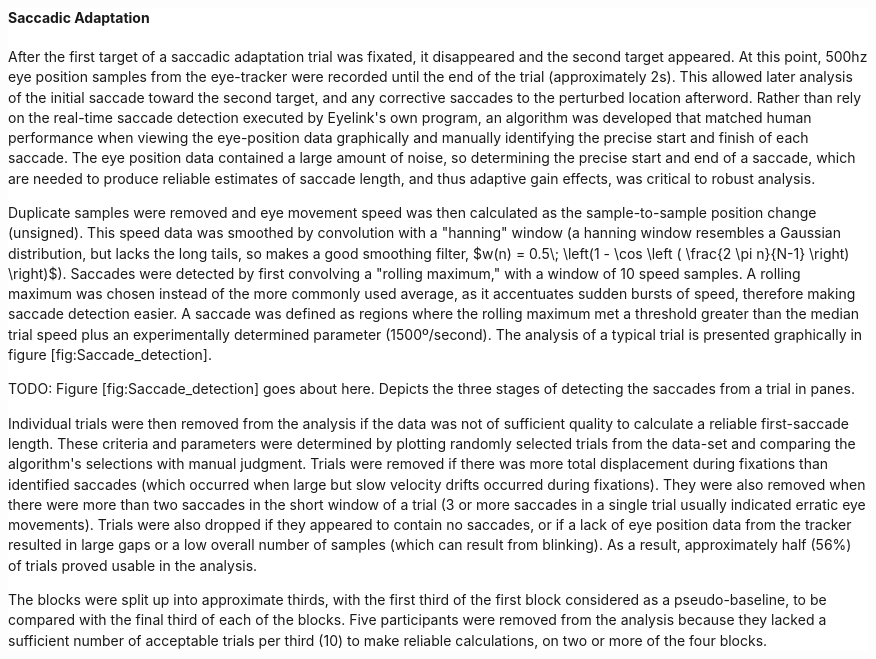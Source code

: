 #### Saccadic Adaptation

After the first target of a saccadic adaptation trial was fixated, it
disappeared and the second target appeared. At this point, 500hz eye
position samples from the eye-tracker were recorded until the end of the
trial (approximately 2s). This allowed later analysis of the initial
saccade toward the second target, and any corrective saccades to the
perturbed location afterword. Rather than rely on the real-time saccade
detection executed by Eyelink's own program, an algorithm was developed
that matched human performance when viewing the eye-position data
graphically and manually identifying the precise start and finish of
each saccade. The eye position data contained a large amount of noise,
so determining the precise start and end of a saccade, which are needed
to produce reliable estimates of saccade length, and thus adaptive gain
effects, was critical to robust analysis.

Duplicate samples were removed and eye movement speed was then
calculated as the sample-to-sample position change (unsigned). This
speed data was smoothed by convolution with a "hanning" window (a
hanning window resembles a Gaussian distribution, but lacks the long
tails, so makes a good smoothing filter,
$w(n) = 0.5\; \left(1 - \cos \left ( \frac{2 \pi n}{N-1} \right) \right)$).
Saccades were detected by first convolving a "rolling maximum," with a
window of 10 speed samples. A rolling maximum was chosen instead of the
more commonly used average, as it accentuates sudden bursts of speed,
therefore making saccade detection easier. A saccade was defined as
regions where the rolling maximum met a threshold greater than the
median trial speed plus an experimentally determined parameter
(1500º/second). The analysis of a typical trial is presented graphically
in figure [fig:Saccade\_detection].

TODO: Figure [fig:Saccade\_detection] goes about here. Depicts the three
stages of detecting the saccades from a trial in panes.

Individual trials were then removed from the analysis if the data was
not of sufficient quality to calculate a reliable first-saccade length.
These criteria and parameters were determined by plotting randomly
selected trials from the data-set and comparing the algorithm's
selections with manual judgment. Trials were removed if there was more
total displacement during fixations than identified saccades (which
occurred when large but slow velocity drifts occurred during fixations).
They were also removed when there were more than two saccades in the
short window of a trial (3 or more saccades in a single trial usually
indicated erratic eye movements). Trials were also dropped if they
appeared to contain no saccades, or if a lack of eye position data from
the tracker resulted in large gaps or a low overall number of samples
(which can result from blinking). As a result, approximately half (56%)
of trials proved usable in the analysis.

The blocks were split up into approximate thirds, with the first third
of the first block considered as a pseudo-baseline, to be compared with
the final third of each of the blocks. Five participants were removed
from the analysis because they lacked a sufficient number of acceptable
trials per third (10) to make reliable calculations, on two or more of
the four blocks.
